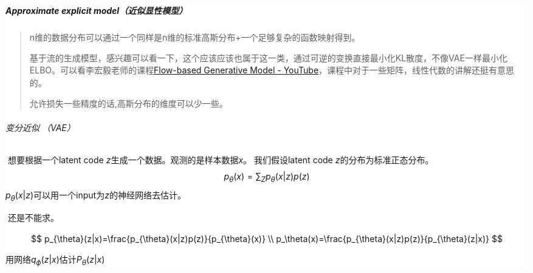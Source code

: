 ##### Approximate explicit model（近似显性模型）

>n维的数据分布可以通过一个同样是n维的标准高斯分布+一个足够复杂的函数映射得到。
>
>基于流的生成模型，感兴趣可以看一下，这个应该应该也属于这一类，通过可逆的变换直接最小化KL散度，不像VAE一样最小化ELBO。可以看李宏毅老师的课程[Flow-based Generative Model - YouTube](https://www.youtube.com/watch?v=uXY18nzdSsM&t=2983s)，课程中对于一些矩阵，线性代数的讲解还挺有意思的。
>
>允许损失一些精度的话,高斯分布的维度可以少一些。

###### 变分近似 （VAE）

​	想要根据一个latent code $z$生成一个数据。观测的是样本数据$x$。 我们假设latent code $z$的分布为标准正态分布。
$$
p_{\theta}(x)=\sum_{Z}{p_{\theta}(x|z)p(z)}
$$
​	$p_{\theta}(x|z)$可以用一个input为$z$的神经网络去估计。

​	还是不能求。

$$
p_{\theta}(z|x)=\frac{p_{\theta}(x|z)p(z)}{p_{\theta}(x)} \\
p_\theta(x)=\frac{p_{\theta}(x|z)p(z)}{p_{\theta}(z|x)}
$$

用网络$q_\phi(z|x)$估计$P_\theta(z|x)$
